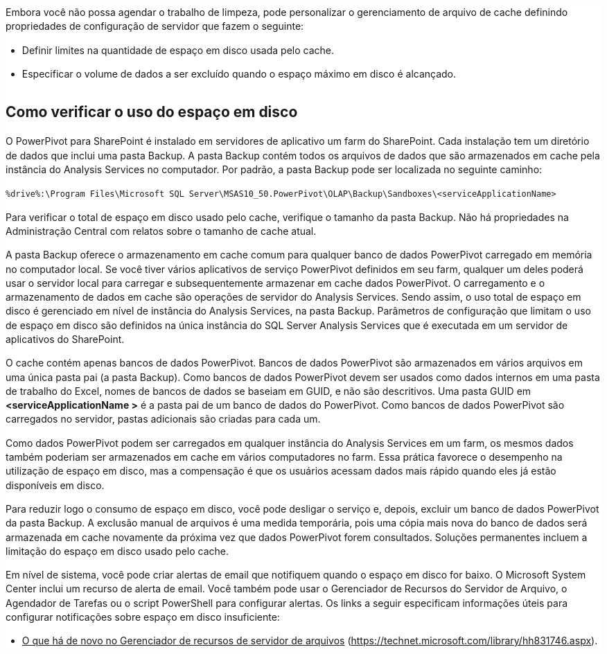  Embora você não possa agendar o trabalho de limpeza, pode personalizar o gerenciamento de arquivo de cache definindo propriedades de configuração de servidor que fazem o seguinte:  
  
-   Definir limites na quantidade de espaço em disco usada pelo cache.  
  
-   Especificar o volume de dados a ser excluído quando o espaço máximo em disco é alcançado.  
  
## <a name="how-to-check-disk-space-usage"></a>Como verificar o uso do espaço em disco  
 O PowerPivot para SharePoint é instalado em servidores de aplicativo um farm do SharePoint. Cada instalação tem um diretório de dados que inclui uma pasta Backup. A pasta Backup contém todos os arquivos de dados que são armazenados em cache pela instância do Analysis Services no computador. Por padrão, a pasta Backup pode ser localizada no seguinte caminho:  
  
 `%drive%:\Program Files\Microsoft SQL Server\MSAS10_50.PowerPivot\OLAP\Backup\Sandboxes\<serviceApplicationName>`  
  
 Para verificar o total de espaço em disco usado pelo cache, verifique o tamanho da pasta Backup. Não há propriedades na Administração Central com relatos sobre o tamanho de cache atual.  
  
 A pasta Backup oferece o armazenamento em cache comum para qualquer banco de dados PowerPivot carregado em memória no computador local. Se você tiver vários aplicativos de serviço PowerPivot definidos em seu farm, qualquer um deles poderá usar o servidor local para carregar e subsequentemente armazenar em cache dados PowerPivot. O carregamento e o armazenamento de dados em cache são operações de servidor do Analysis Services. Sendo assim, o uso total de espaço em disco é gerenciado em nível de instância do Analysis Services, na pasta Backup. Parâmetros de configuração que limitam o uso de espaço em disco são definidos na única instância do SQL Server Analysis Services que é executada em um servidor de aplicativos do SharePoint.  
  
 O cache contém apenas bancos de dados PowerPivot. Bancos de dados PowerPivot são armazenados em vários arquivos em uma única pasta pai (a pasta Backup). Como bancos de dados PowerPivot devem ser usados como dados internos em uma pasta de trabalho do Excel, nomes de bancos de dados se baseiam em GUID, e não são descritivos. Uma pasta GUID em  **\<serviceApplicationName >** é a pasta pai de um banco de dados do PowerPivot. Como bancos de dados PowerPivot são carregados no servidor, pastas adicionais são criadas para cada um.  
  
 Como dados PowerPivot podem ser carregados em qualquer instância do Analysis Services em um farm, os mesmos dados também poderiam ser armazenados em cache em vários computadores no farm. Essa prática favorece o desempenho na utilização de espaço em disco, mas a compensação é que os usuários acessam dados mais rápido quando eles já estão disponíveis em disco.  
  
 Para reduzir logo o consumo de espaço em disco, você pode desligar o serviço e, depois, excluir um banco de dados PowerPivot da pasta Backup. A exclusão manual de arquivos é uma medida temporária, pois uma cópia mais nova do banco de dados será armazenada em cache novamente da próxima vez que dados PowerPivot forem consultados. Soluções permanentes incluem a limitação do espaço em disco usado pelo cache.  
  
 Em nível de sistema, você pode criar alertas de email que notifiquem quando o espaço em disco for baixo. O Microsoft System Center inclui um recurso de alerta de email. Você também pode usar o Gerenciador de Recursos do Servidor de Arquivo, o Agendador de Tarefas ou o script PowerShell para configurar alertas. Os links a seguir especificam informações úteis para configurar notificações sobre espaço em disco insuficiente:  
  
-   [O que há de novo no Gerenciador de recursos de servidor de arquivos](https://technet.microsoft.com/library/hh831746.aspx) (https://technet.microsoft.com/library/hh831746.aspx).  
  